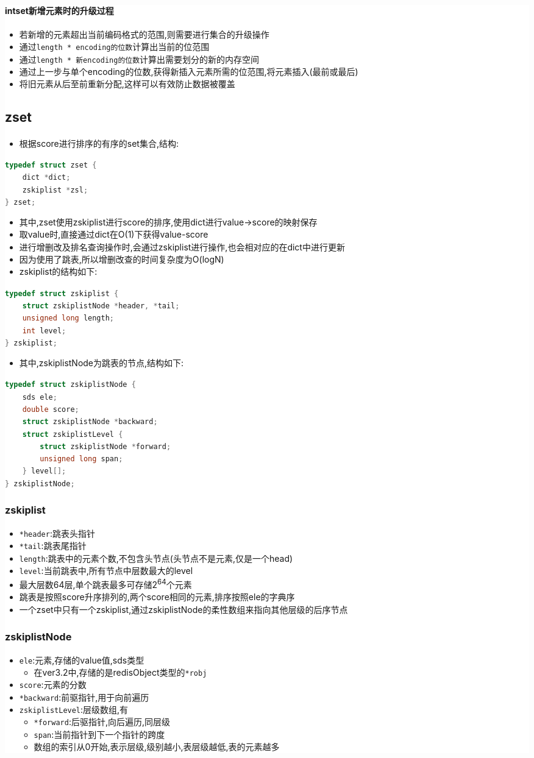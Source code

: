 #### intset新增元素时的升级过程
- 若新增的元素超出当前编码格式的范围,则需要进行集合的升级操作
- 通过`length * encoding的位数`计算出当前的位范围
- 通过`length * 新encoding的位数`计算出需要划分的新的内存空间
- 通过上一步与单个encoding的位数,获得新插入元素所需的位范围,将元素插入(最前或最后)
- 将旧元素从后至前重新分配,这样可以有效防止数据被覆盖

## zset
- 根据score进行排序的有序的set集合,结构:
```c
typedef struct zset {
    dict *dict;
    zskiplist *zsl;
} zset;
```
- 其中,zset使用zskiplist进行score的排序,使用dict进行value->score的映射保存
- 取value时,直接通过dict在O(1)下获得value-score
- 进行增删改及排名查询操作时,会通过zskiplist进行操作,也会相对应的在dict中进行更新
- 因为使用了跳表,所以增删改查的时间复杂度为O(logN)
- zskiplist的结构如下:
```c
typedef struct zskiplist {
    struct zskiplistNode *header, *tail;
    unsigned long length;
    int level;
} zskiplist;
```
- 其中,zskiplistNode为跳表的节点,结构如下:
```c
typedef struct zskiplistNode {
    sds ele;
    double score;
    struct zskiplistNode *backward;
    struct zskiplistLevel {
        struct zskiplistNode *forward;
        unsigned long span;
    } level[];
} zskiplistNode;
```

### zskiplist
- `*header`:跳表头指针
- `*tail`:跳表尾指针
- `length`:跳表中的元素个数,不包含头节点(头节点不是元素,仅是一个head)
- `level`:当前跳表中,所有节点中层数最大的level
- 最大层数64层,单个跳表最多可存储2<sup>64</sup>个元素
- 跳表是按照score升序排列的,两个score相同的元素,排序按照ele的字典序
- 一个zset中只有一个zskiplist,通过zskiplistNode的柔性数组来指向其他层级的后序节点

### zskiplistNode
- `ele`:元素,存储的value值,sds类型
  - 在ver3.2中,存储的是redisObject类型的`*robj`
- `score`:元素的分数
- `*backward`:前驱指针,用于向前遍历
- `zskiplistLevel`:层级数组,有
  - `*forward`:后驱指针,向后遍历,同层级
  - `span`:当前指针到下一个指针的跨度
  - 数组的索引从0开始,表示层级,级别越小,表层级越低,表的元素越多

